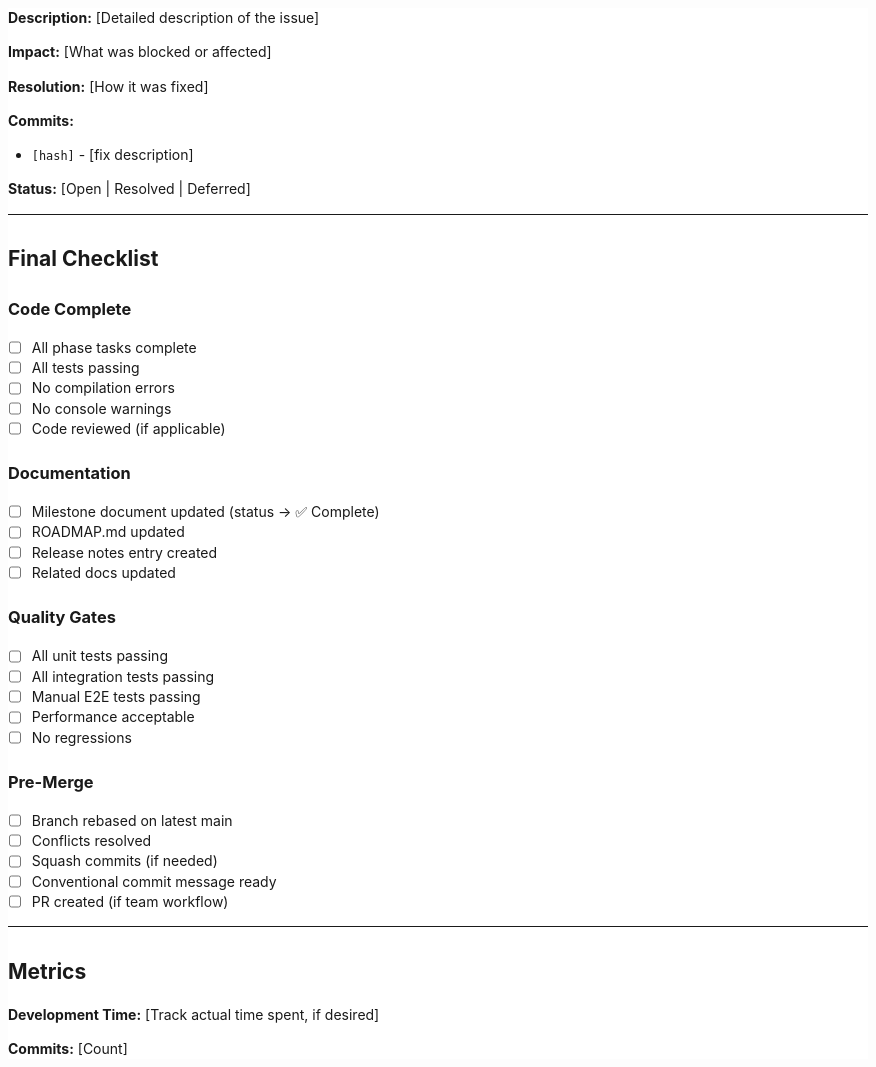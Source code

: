**Description:**
[Detailed description of the issue]

**Impact:**
[What was blocked or affected]

**Resolution:**
[How it was fixed]

**Commits:**
- `[hash]` - [fix description]

**Status:** [Open | Resolved | Deferred]

---

## Final Checklist

### Code Complete
- [ ] All phase tasks complete
- [ ] All tests passing
- [ ] No compilation errors
- [ ] No console warnings
- [ ] Code reviewed (if applicable)

### Documentation
- [ ] Milestone document updated (status → ✅ Complete)
- [ ] ROADMAP.md updated
- [ ] Release notes entry created
- [ ] Related docs updated

### Quality Gates
- [ ] All unit tests passing
- [ ] All integration tests passing
- [ ] Manual E2E tests passing
- [ ] Performance acceptable
- [ ] No regressions

### Pre-Merge
- [ ] Branch rebased on latest main
- [ ] Conflicts resolved
- [ ] Squash commits (if needed)
- [ ] Conventional commit message ready
- [ ] PR created (if team workflow)

---

## Metrics

**Development Time:** [Track actual time spent, if desired]

**Commits:** [Count]
